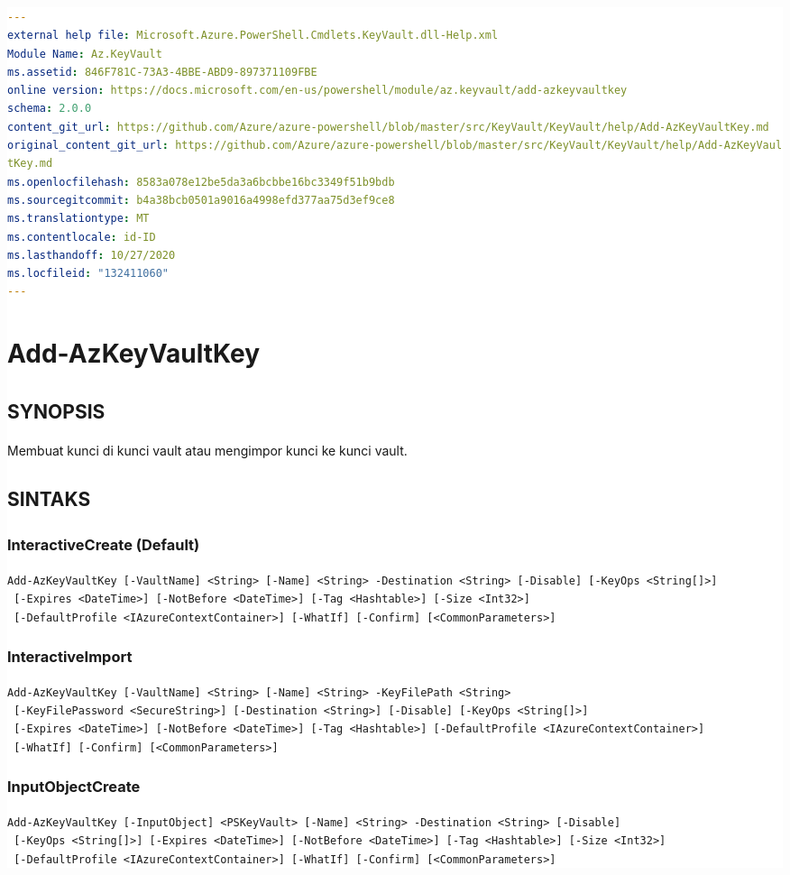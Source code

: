 ```yaml
---
external help file: Microsoft.Azure.PowerShell.Cmdlets.KeyVault.dll-Help.xml
Module Name: Az.KeyVault
ms.assetid: 846F781C-73A3-4BBE-ABD9-897371109FBE
online version: https://docs.microsoft.com/en-us/powershell/module/az.keyvault/add-azkeyvaultkey
schema: 2.0.0
content_git_url: https://github.com/Azure/azure-powershell/blob/master/src/KeyVault/KeyVault/help/Add-AzKeyVaultKey.md
original_content_git_url: https://github.com/Azure/azure-powershell/blob/master/src/KeyVault/KeyVault/help/Add-AzKeyVaultKey.md
ms.openlocfilehash: 8583a078e12be5da3a6bcbbe16bc3349f51b9bdb
ms.sourcegitcommit: b4a38bcb0501a9016a4998efd377aa75d3ef9ce8
ms.translationtype: MT
ms.contentlocale: id-ID
ms.lasthandoff: 10/27/2020
ms.locfileid: "132411060"
---
```

# Add-AzKeyVaultKey

## SYNOPSIS
Membuat kunci di kunci vault atau mengimpor kunci ke kunci vault.

## SINTAKS

### InteractiveCreate (Default)
```
Add-AzKeyVaultKey [-VaultName] <String> [-Name] <String> -Destination <String> [-Disable] [-KeyOps <String[]>]
 [-Expires <DateTime>] [-NotBefore <DateTime>] [-Tag <Hashtable>] [-Size <Int32>]
 [-DefaultProfile <IAzureContextContainer>] [-WhatIf] [-Confirm] [<CommonParameters>]
```

### InteractiveImport
```
Add-AzKeyVaultKey [-VaultName] <String> [-Name] <String> -KeyFilePath <String>
 [-KeyFilePassword <SecureString>] [-Destination <String>] [-Disable] [-KeyOps <String[]>]
 [-Expires <DateTime>] [-NotBefore <DateTime>] [-Tag <Hashtable>] [-DefaultProfile <IAzureContextContainer>]
 [-WhatIf] [-Confirm] [<CommonParameters>]
```

### InputObjectCreate
```
Add-AzKeyVaultKey [-InputObject] <PSKeyVault> [-Name] <String> -Destination <String> [-Disable]
 [-KeyOps <String[]>] [-Expires <DateTime>] [-NotBefore <DateTime>] [-Tag <Hashtable>] [-Size <Int32>]
 [-DefaultProfile <IAzureContextContainer>] [-WhatIf] [-Confirm] [<CommonParameters>]
```
